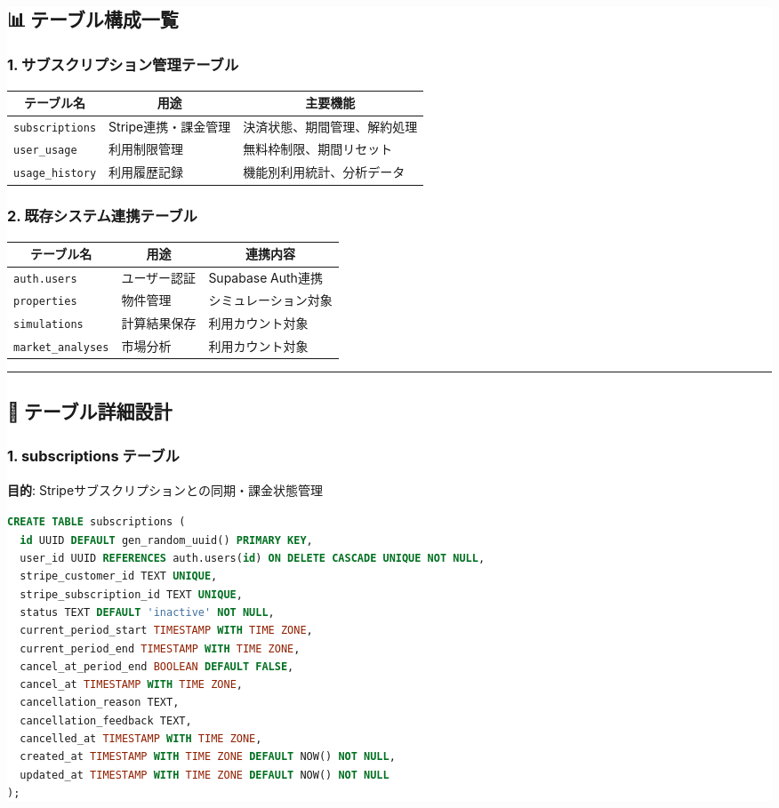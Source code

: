 
## 📊 テーブル構成一覧

### 1. サブスクリプション管理テーブル

| テーブル名 | 用途 | 主要機能 |
|-----------|------|----------|
| `subscriptions` | Stripe連携・課金管理 | 決済状態、期間管理、解約処理 |
| `user_usage` | 利用制限管理 | 無料枠制限、期間リセット |
| `usage_history` | 利用履歴記録 | 機能別利用統計、分析データ |

### 2. 既存システム連携テーブル

| テーブル名 | 用途 | 連携内容 |
|-----------|------|----------|
| `auth.users` | ユーザー認証 | Supabase Auth連携 |
| `properties` | 物件管理 | シミュレーション対象 |
| `simulations` | 計算結果保存 | 利用カウント対象 |
| `market_analyses` | 市場分析 | 利用カウント対象 |

---

## 📝 テーブル詳細設計

### 1. subscriptions テーブル

**目的**: Stripeサブスクリプションとの同期・課金状態管理

```sql
CREATE TABLE subscriptions (
  id UUID DEFAULT gen_random_uuid() PRIMARY KEY,
  user_id UUID REFERENCES auth.users(id) ON DELETE CASCADE UNIQUE NOT NULL,
  stripe_customer_id TEXT UNIQUE,
  stripe_subscription_id TEXT UNIQUE,
  status TEXT DEFAULT 'inactive' NOT NULL,
  current_period_start TIMESTAMP WITH TIME ZONE,
  current_period_end TIMESTAMP WITH TIME ZONE,
  cancel_at_period_end BOOLEAN DEFAULT FALSE,
  cancel_at TIMESTAMP WITH TIME ZONE,
  cancellation_reason TEXT,
  cancellation_feedback TEXT,
  cancelled_at TIMESTAMP WITH TIME ZONE,
  created_at TIMESTAMP WITH TIME ZONE DEFAULT NOW() NOT NULL,
  updated_at TIMESTAMP WITH TIME ZONE DEFAULT NOW() NOT NULL
);
```
